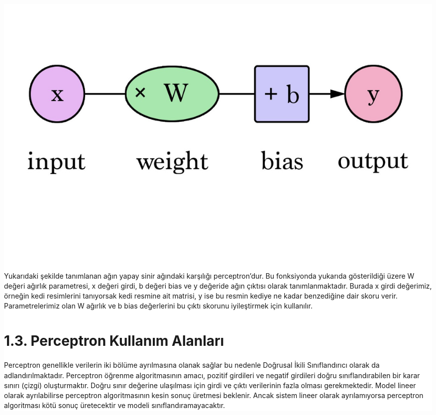 ![Görsel 1](./doc_img/4.jpg "Görsel 1")

<br>

Yukarıdaki şekilde tanımlanan ağın yapay sinir ağındaki karşılığı perceptron’dur. Bu fonksiyonda yukarıda gösterildiği üzere W değeri ağırlık parametresi, x değeri girdi, b değeri bias ve y değeride ağın çıktısı olarak tanımlanmaktadır. Burada x girdi değerimiz, örneğin kedi resimlerini tanıyorsak kedi resmine ait matrisi, y ise bu resmin kediye ne kadar benzediğine dair skoru verir. Parametrelerimiz olan W ağırlık ve b bias değerlerini bu çıktı skorunu iyileştirmek için kullanılır.
<br>


# 1.3.	Perceptron Kullanım Alanları
Perceptron genellikle verilerin iki bölüme ayrılmasına olanak sağlar bu nedenle Doğrusal İkili Sınıflandırıcı olarak da adlandırılmaktadır. Perceptron öğrenme algoritmasının amacı, pozitif girdileri ve negatif girdileri doğru sınıflandırabilen bir karar sınırı (çizgi) oluşturmaktır. Doğru sınır değerine ulaşılması için girdi ve çıktı verilerinin fazla olması gerekmektedir. Model lineer olarak ayrılabilirse perceptron algoritmasının kesin sonuç üretmesi beklenir. Ancak sistem lineer olarak ayrılamıyorsa perceptron algoritması kötü sonuç üretecektir ve modeli sınıflandıramayacaktır.
<br>
